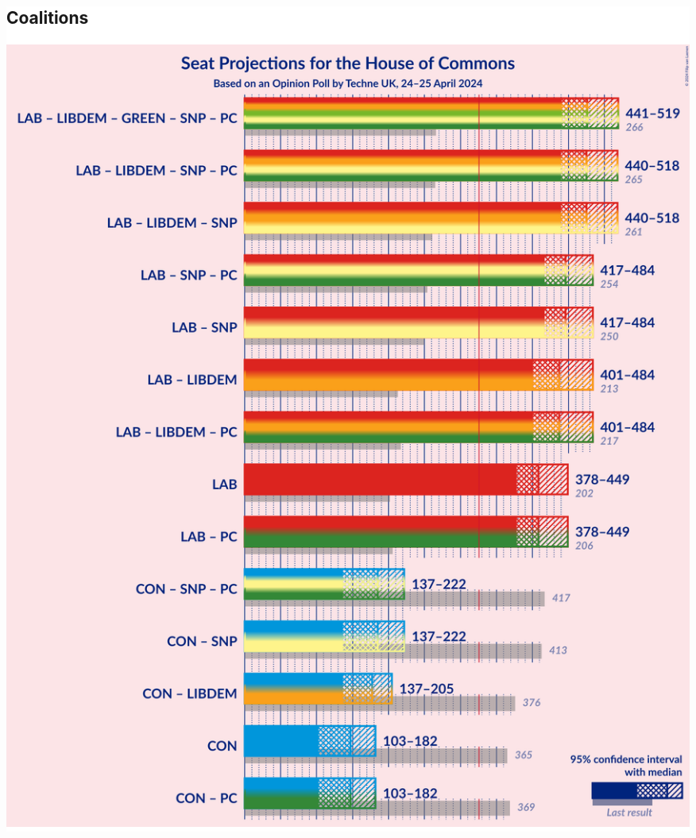 
## Coalitions

![Graph with coalitions seats not yet produced](2024-04-25-TechneUK-coalitions-seats.png "Coalitions Seats")
